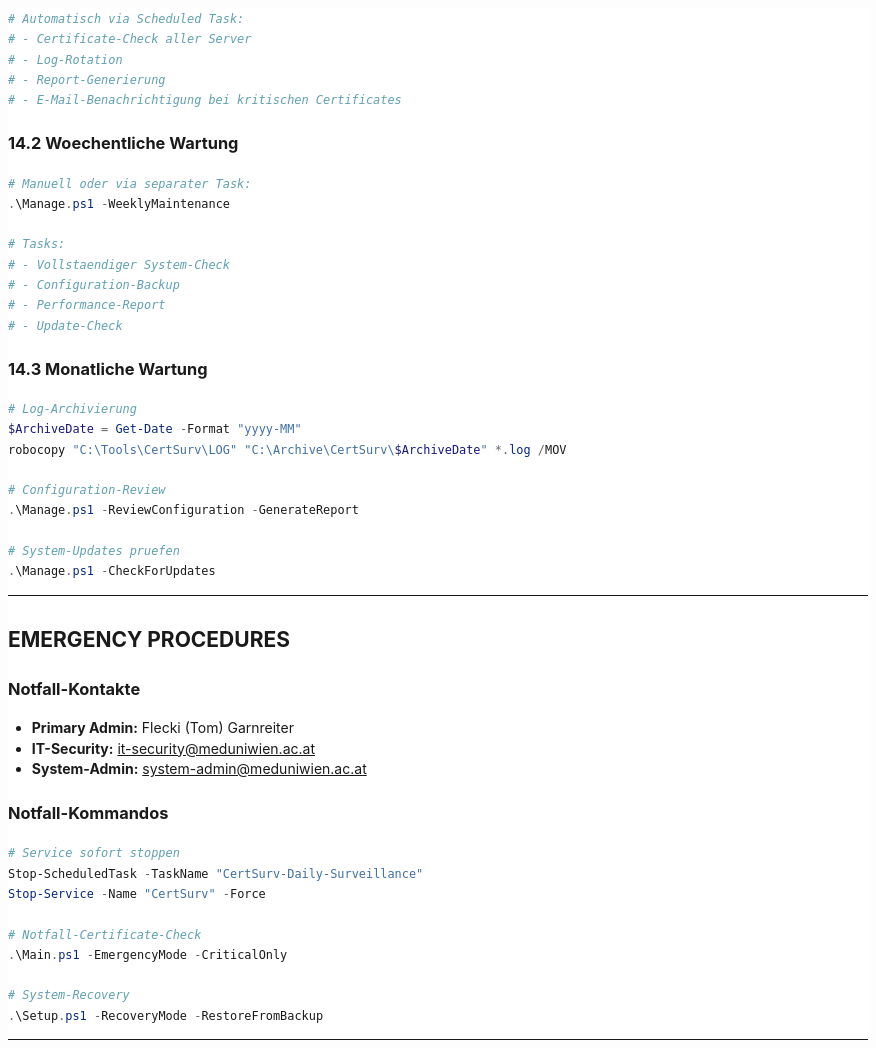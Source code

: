 ```powershell
# Automatisch via Scheduled Task:
# - Certificate-Check aller Server
# - Log-Rotation
# - Report-Generierung
# - E-Mail-Benachrichtigung bei kritischen Certificates
```

### 14.2 Woechentliche Wartung

```powershell
# Manuell oder via separater Task:
.\Manage.ps1 -WeeklyMaintenance

# Tasks:
# - Vollstaendiger System-Check
# - Configuration-Backup
# - Performance-Report
# - Update-Check
```

### 14.3 Monatliche Wartung

```powershell
# Log-Archivierung
$ArchiveDate = Get-Date -Format "yyyy-MM"
robocopy "C:\Tools\CertSurv\LOG" "C:\Archive\CertSurv\$ArchiveDate" *.log /MOV

# Configuration-Review
.\Manage.ps1 -ReviewConfiguration -GenerateReport

# System-Updates pruefen
.\Manage.ps1 -CheckForUpdates
```

---

## EMERGENCY PROCEDURES

### Notfall-Kontakte

- **Primary Admin:** Flecki (Tom) Garnreiter
- **IT-Security:** <it-security@meduniwien.ac.at>  
- **System-Admin:** <system-admin@meduniwien.ac.at>

### Notfall-Kommandos

```powershell
# Service sofort stoppen
Stop-ScheduledTask -TaskName "CertSurv-Daily-Surveillance"
Stop-Service -Name "CertSurv" -Force

# Notfall-Certificate-Check
.\Main.ps1 -EmergencyMode -CriticalOnly

# System-Recovery
.\Setup.ps1 -RecoveryMode -RestoreFromBackup
```

---